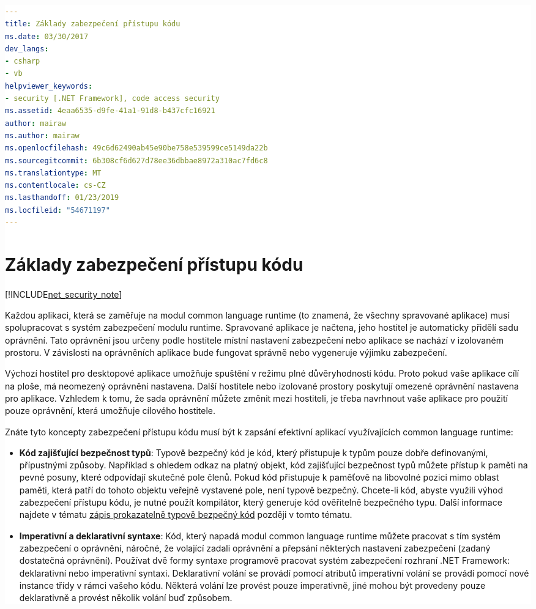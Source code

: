 ```yaml
---
title: Základy zabezpečení přístupu kódu
ms.date: 03/30/2017
dev_langs:
- csharp
- vb
helpviewer_keywords:
- security [.NET Framework], code access security
ms.assetid: 4eaa6535-d9fe-41a1-91d8-b437cfc16921
author: mairaw
ms.author: mairaw
ms.openlocfilehash: 49c6d62490ab45e90be758e539599ce5149da22b
ms.sourcegitcommit: 6b308cf6d627d78ee36dbbae8972a310ac7fd6c8
ms.translationtype: MT
ms.contentlocale: cs-CZ
ms.lasthandoff: 01/23/2019
ms.locfileid: "54671197"
---
```

# <a name="code-access-security-basics"></a>Základy zabezpečení přístupu kódu
[!INCLUDE[net_security_note](../../../includes/net-security-note-md.md)]  
  
 Každou aplikaci, která se zaměřuje na modul common language runtime (to znamená, že všechny spravované aplikace) musí spolupracovat s systém zabezpečení modulu runtime. Spravované aplikace je načtena, jeho hostitel je automaticky přidělí sadu oprávnění. Tato oprávnění jsou určeny podle hostitele místní nastavení zabezpečení nebo aplikace se nachází v izolovaném prostoru. V závislosti na oprávněních aplikace bude fungovat správně nebo vygeneruje výjimku zabezpečení.  
  
 Výchozí hostitel pro desktopové aplikace umožňuje spuštění v režimu plné důvěryhodnosti kódu. Proto pokud vaše aplikace cílí na ploše, má neomezený oprávnění nastavena. Další hostitele nebo izolované prostory poskytují omezené oprávnění nastavena pro aplikace. Vzhledem k tomu, že sada oprávnění můžete změnit mezi hostiteli, je třeba navrhnout vaše aplikace pro použití pouze oprávnění, která umožňuje cílového hostitele.  
  
 Znáte tyto koncepty zabezpečení přístupu kódu musí být k zapsání efektivní aplikací využívajících common language runtime:  
  
-   **Kód zajišťující bezpečnost typů**: Typově bezpečný kód je kód, který přistupuje k typům pouze dobře definovanými, přípustnými způsoby. Například s ohledem odkaz na platný objekt, kód zajišťující bezpečnost typů můžete přístup k paměti na pevné posuny, které odpovídají skutečné pole členů. Pokud kód přistupuje k paměťově na libovolné pozici mimo oblast paměti, která patří do tohoto objektu veřejně vystavené pole, není typově bezpečný. Chcete-li kód, abyste využili výhod zabezpečení přístupu kódu, je nutné použít kompilátor, který generuje kód ověřitelně bezpečného typu. Další informace najdete v tématu [zápis prokazatelně typově bezpečný kód](#typesafe_code) později v tomto tématu.  
  
-   **Imperativní a deklarativní syntaxe**: Kód, který napadá modul common language runtime můžete pracovat s tím systém zabezpečení o oprávnění, náročné, že volající zadali oprávnění a přepsání některých nastavení zabezpečení (zadaný dostatečná oprávnění). Používat dvě formy syntaxe programově pracovat systém zabezpečení rozhraní .NET Framework: deklarativní nebo imperativní syntaxi. Deklarativní volání se provádí pomocí atributů imperativní volání se provádí pomocí nové instance třídy v rámci vašeho kódu. Některá volání lze provést pouze imperativně, jiné mohou být provedeny pouze deklarativně a provést několik volání buď způsobem.  
  